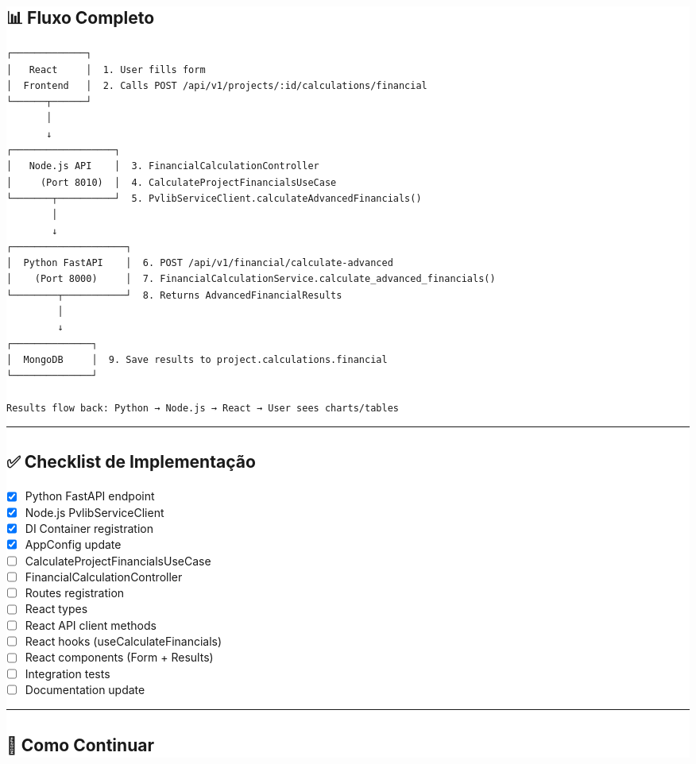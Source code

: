 
## 📊 Fluxo Completo

```
┌─────────────┐
│   React     │  1. User fills form
│  Frontend   │  2. Calls POST /api/v1/projects/:id/calculations/financial
└──────┬──────┘
       │
       ↓
┌──────────────────┐
│   Node.js API    │  3. FinancialCalculationController
│     (Port 8010)  │  4. CalculateProjectFinancialsUseCase
└───────┬──────────┘  5. PvlibServiceClient.calculateAdvancedFinancials()
        │
        ↓
┌────────────────────┐
│  Python FastAPI    │  6. POST /api/v1/financial/calculate-advanced
│    (Port 8000)     │  7. FinancialCalculationService.calculate_advanced_financials()
└────────┬───────────┘  8. Returns AdvancedFinancialResults
         │
         ↓
┌──────────────┐
│  MongoDB     │  9. Save results to project.calculations.financial
└──────────────┘

Results flow back: Python → Node.js → React → User sees charts/tables
```

---

## ✅ Checklist de Implementação

- [x] Python FastAPI endpoint
- [x] Node.js PvlibServiceClient
- [x] DI Container registration
- [x] AppConfig update
- [ ] CalculateProjectFinancialsUseCase
- [ ] FinancialCalculationController
- [ ] Routes registration
- [ ] React types
- [ ] React API client methods
- [ ] React hooks (useCalculateFinancials)
- [ ] React components (Form + Results)
- [ ] Integration tests
- [ ] Documentation update

---

## 🚀 Como Continuar

